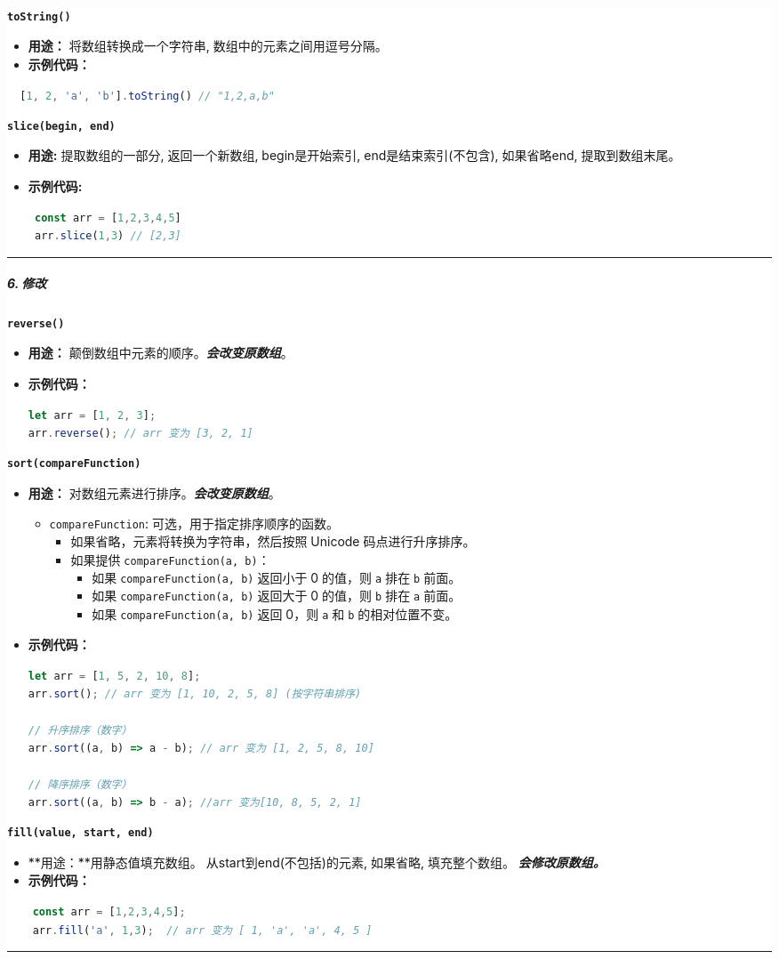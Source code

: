 **`toString()`**

*  **用途：** 将数组转换成一个字符串, 数组中的元素之间用逗号分隔。
*  **示例代码：**

  ```javascript
    [1, 2, 'a', 'b'].toString() // "1,2,a,b"
  ```
**`slice(begin, end)`**

*   **用途:** 提取数组的一部分, 返回一个新数组, begin是开始索引, end是结束索引(不包含), 如果省略end, 提取到数组末尾。
*   **示例代码:**

    ```javascript
     const arr = [1,2,3,4,5]
     arr.slice(1,3) // [2,3]
    ```

---

##### 6. 修改

**`reverse()`**

*   **用途：**  颠倒数组中元素的顺序。***会改变原数组***。
*   **示例代码：**

    ```javascript
    let arr = [1, 2, 3];
    arr.reverse(); // arr 变为 [3, 2, 1]
    ```

**`sort(compareFunction)`**

*   **用途：** 对数组元素进行排序。***会改变原数组***。
    *   `compareFunction`: 可选，用于指定排序顺序的函数。
        *   如果省略，元素将转换为字符串，然后按照 Unicode 码点进行升序排序。
        *   如果提供 `compareFunction(a, b)`：
            *   如果 `compareFunction(a, b)` 返回小于 0 的值，则 `a` 排在 `b` 前面。
            *   如果 `compareFunction(a, b)` 返回大于 0 的值，则 `b` 排在 `a` 前面。
            *   如果 `compareFunction(a, b)` 返回 0，则 `a` 和 `b` 的相对位置不变。

*   **示例代码：**

    ```javascript
    let arr = [1, 5, 2, 10, 8];
    arr.sort(); // arr 变为 [1, 10, 2, 5, 8] (按字符串排序)
    
    // 升序排序（数字）
    arr.sort((a, b) => a - b); // arr 变为 [1, 2, 5, 8, 10]
    
    // 降序排序（数字）
    arr.sort((a, b) => b - a); //arr 变为[10, 8, 5, 2, 1]
    ```

**`fill(value, start, end)`**

* **用途：**用静态值填充数组。 从start到end(不包括)的元素, 如果省略, 填充整个数组。 ***会修改原数组。***
*  **示例代码：**
```javascript
    const arr = [1,2,3,4,5];
    arr.fill('a', 1,3);  // arr 变为 [ 1, 'a', 'a', 4, 5 ]
```
---
